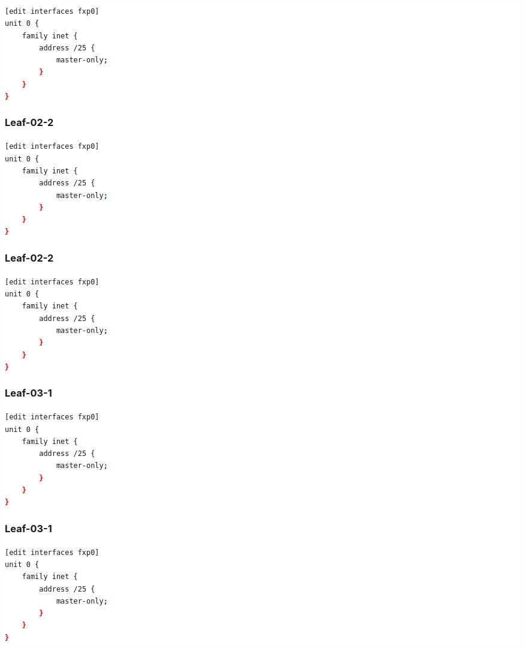 ```bash
[edit interfaces fxp0]
unit 0 {
    family inet {
        address /25 {
            master-only;
        }
    }
}
```

### Leaf-02-2

```bash
[edit interfaces fxp0]
unit 0 {
    family inet {
        address /25 {
            master-only;
        }
    }
}
```

### Leaf-02-2

```bash
[edit interfaces fxp0]
unit 0 {
    family inet {
        address /25 {
            master-only;
        }
    }
}
```

### Leaf-03-1

```bash
[edit interfaces fxp0]
unit 0 {
    family inet {
        address /25 {
            master-only;
        }
    }
}
```

### Leaf-03-1

```bash
[edit interfaces fxp0]
unit 0 {
    family inet {
        address /25 {
            master-only;
        }
    }
}
```
